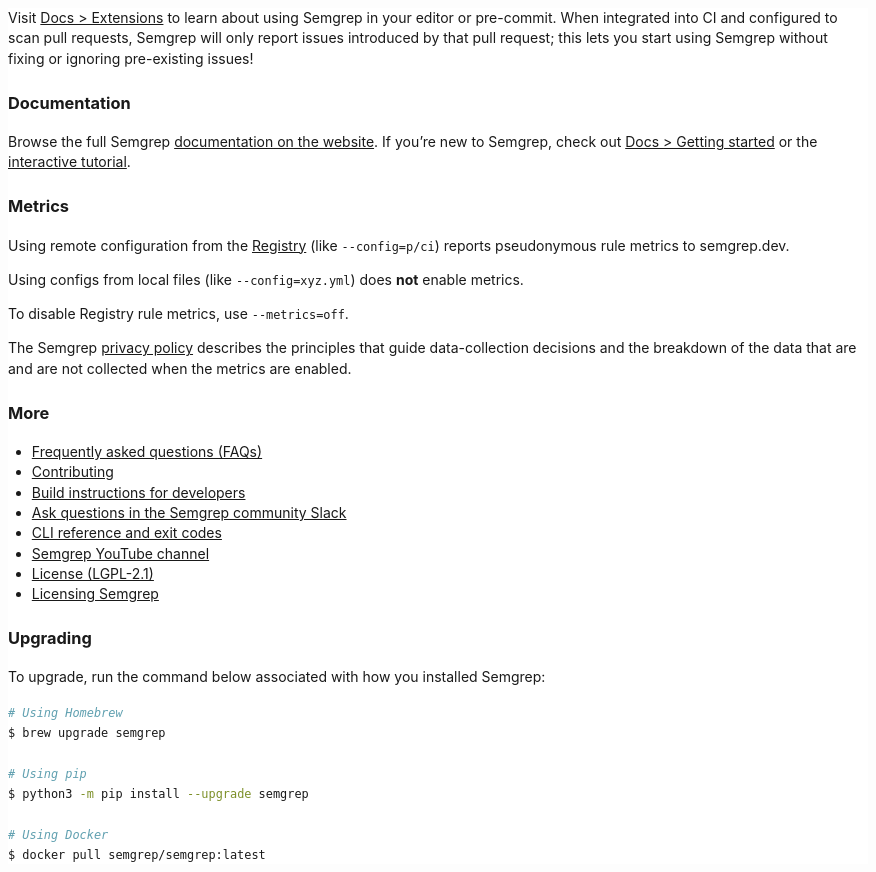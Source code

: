 Visit [Docs > Extensions](https://semgrep.dev/docs/extensions/) to learn about using Semgrep in your editor or pre-commit. When integrated into CI and configured to scan pull requests, Semgrep will only report issues introduced by that pull request; this lets you start using Semgrep without fixing or ignoring pre-existing issues!

### Documentation

Browse the full Semgrep [documentation on the website](https://semgrep.dev/docs). If you’re new to Semgrep, check out [Docs > Getting started](https://semgrep.dev/docs/getting-started/) or the [interactive tutorial](https://semgrep.dev/learn).

### Metrics

Using remote configuration from the [Registry](https://semgrep.dev/r) (like `--config=p/ci`) reports pseudonymous rule metrics to semgrep.dev.

Using configs from local files (like `--config=xyz.yml`) does **not** enable metrics.

To disable Registry rule metrics, use `--metrics=off`.

The Semgrep [privacy policy](https://semgrep.dev/docs/metrics) describes the principles that guide data-collection decisions and the breakdown of the data that are and are not collected when the metrics are enabled.

### More

- [Frequently asked questions (FAQs)](https://semgrep.dev/docs/faq/)
- [Contributing](https://semgrep.dev/docs/contributing/contributing/)
- [Build instructions for developers](INSTALL.md)
- [Ask questions in the Semgrep community Slack](https://go.semgrep.dev/slack)
- [CLI reference and exit codes](https://semgrep.dev/docs/cli-usage)
- [Semgrep YouTube channel](https://www.youtube.com/c/semgrep)
- [License (LGPL-2.1)](LICENSE)
- [Licensing Semgrep](https://semgrep.dev/docs/licensing/)

### Upgrading

To upgrade, run the command below associated with how you installed Semgrep:

```sh
# Using Homebrew
$ brew upgrade semgrep

# Using pip
$ python3 -m pip install --upgrade semgrep

# Using Docker
$ docker pull semgrep/semgrep:latest
```
